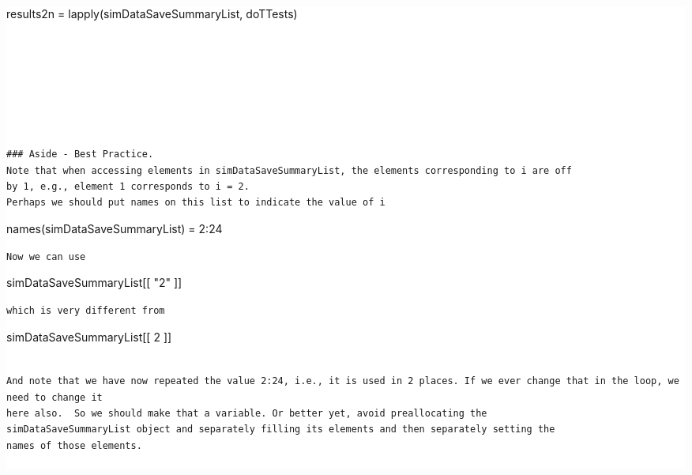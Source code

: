 results2n = lapply(simDataSaveSummaryList, doTTests)
```







### Aside - Best Practice.
Note that when accessing elements in simDataSaveSummaryList, the elements corresponding to i are off
by 1, e.g., element 1 corresponds to i = 2.
Perhaps we should put names on this list to indicate the value of i
```
names(simDataSaveSummaryList) = 2:24
```
Now we can use
```
simDataSaveSummaryList[[ "2" ]]
```
which is very different from 
```
simDataSaveSummaryList[[ 2 ]]
```

And note that we have now repeated the value 2:24, i.e., it is used in 2 places. If we ever change that in the loop, we need to change it
here also.  So we should make that a variable. Or better yet, avoid preallocating the
simDataSaveSummaryList object and separately filling its elements and then separately setting the
names of those elements.

